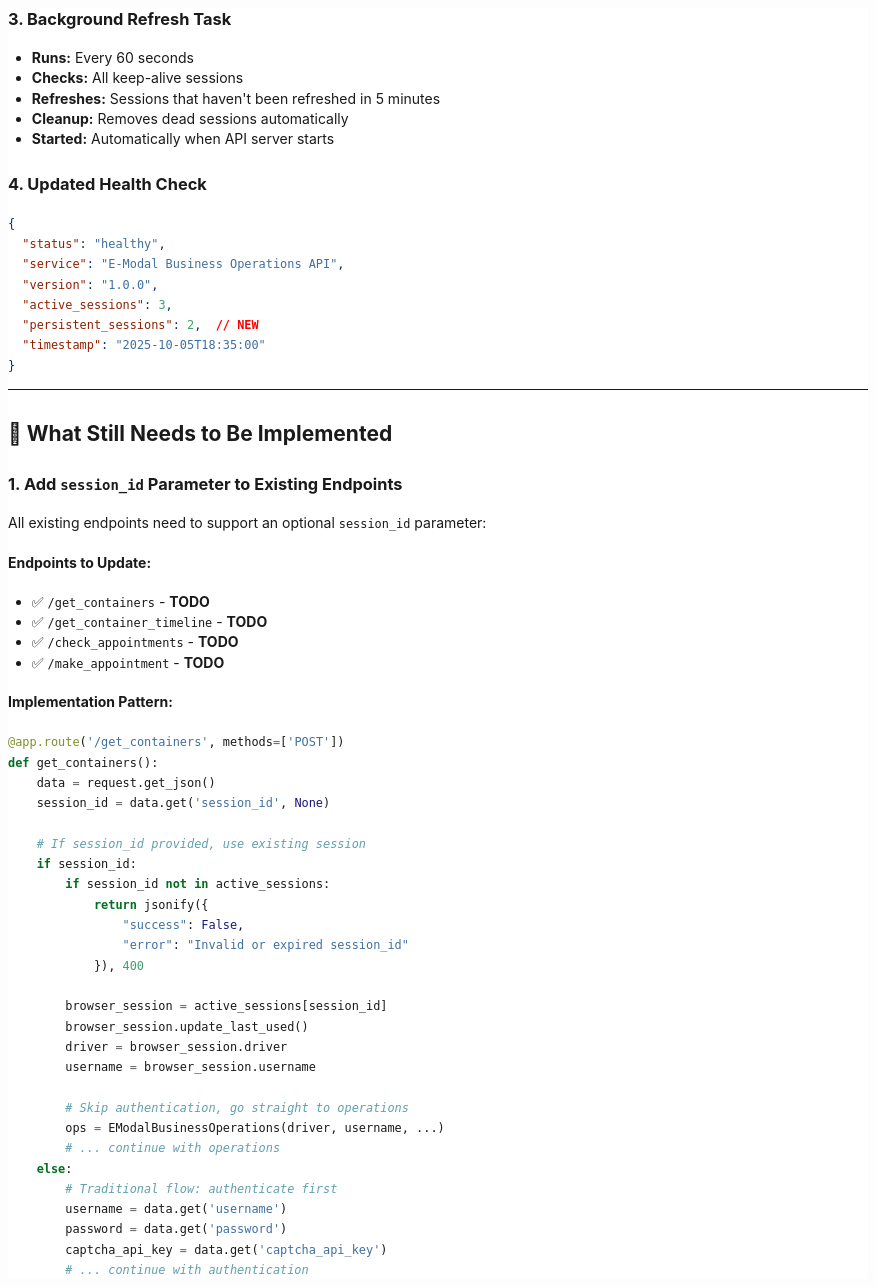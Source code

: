 ### **3. Background Refresh Task**

- **Runs:** Every 60 seconds
- **Checks:** All keep-alive sessions
- **Refreshes:** Sessions that haven't been refreshed in 5 minutes
- **Cleanup:** Removes dead sessions automatically
- **Started:** Automatically when API server starts

### **4. Updated Health Check**

```json
{
  "status": "healthy",
  "service": "E-Modal Business Operations API",
  "version": "1.0.0",
  "active_sessions": 3,
  "persistent_sessions": 2,  // NEW
  "timestamp": "2025-10-05T18:35:00"
}
```

---

## 🚧 **What Still Needs to Be Implemented**

### **1. Add `session_id` Parameter to Existing Endpoints**

All existing endpoints need to support an optional `session_id` parameter:

#### **Endpoints to Update:**
- ✅ `/get_containers` - **TODO**
- ✅ `/get_container_timeline` - **TODO**
- ✅ `/check_appointments` - **TODO**
- ✅ `/make_appointment` - **TODO**

#### **Implementation Pattern:**
```python
@app.route('/get_containers', methods=['POST'])
def get_containers():
    data = request.get_json()
    session_id = data.get('session_id', None)
    
    # If session_id provided, use existing session
    if session_id:
        if session_id not in active_sessions:
            return jsonify({
                "success": False,
                "error": "Invalid or expired session_id"
            }), 400
        
        browser_session = active_sessions[session_id]
        browser_session.update_last_used()
        driver = browser_session.driver
        username = browser_session.username
        
        # Skip authentication, go straight to operations
        ops = EModalBusinessOperations(driver, username, ...)
        # ... continue with operations
    else:
        # Traditional flow: authenticate first
        username = data.get('username')
        password = data.get('password')
        captcha_api_key = data.get('captcha_api_key')
        # ... continue with authentication
```